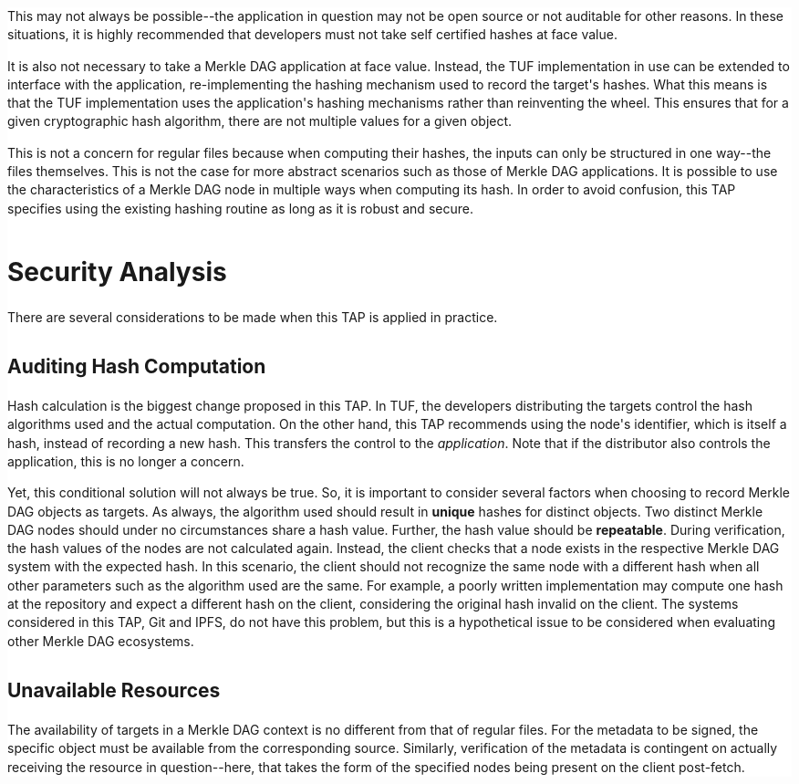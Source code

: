 This may not always be possible--the application in question may not be open
source or not auditable for other reasons. In these situations, it is highly
recommended that developers must not take self certified hashes at face value.

It is also not necessary to take a Merkle DAG application at face value.
Instead, the TUF implementation in use can be extended to interface with the
application, re-implementing the hashing mechanism used to record the target's
hashes. What this means is that the TUF implementation uses the application's
hashing mechanisms rather than reinventing the wheel. This ensures that for a
given cryptographic hash algorithm, there are not multiple values for a given
object.

This is not a concern for regular files because when computing their hashes,
the inputs can only be structured in one way--the files themselves. This is not
the case for more abstract scenarios such as those of Merkle DAG applications.
It is possible to use the characteristics of a Merkle DAG node in multiple ways
when computing its hash. In order to avoid confusion, this TAP specifies using
the existing hashing routine as long as it is robust and secure.

# Security Analysis

There are several considerations to be made when this TAP is applied in
practice.

## Auditing Hash Computation

Hash calculation is the biggest change proposed in this TAP. In TUF, the
developers distributing the targets control the hash algorithms used and the
actual computation. On the other hand, this TAP recommends using the node's
identifier, which is itself a hash, instead of recording a new hash. This
transfers the control to the _application_. Note that if the distributor also
controls the application, this is no longer a concern.

Yet, this conditional solution will not always be true. So, it is important to
consider several factors when choosing to record Merkle DAG objects as targets.
As always, the algorithm used should result in **unique** hashes for distinct
objects. Two distinct Merkle DAG nodes should under no circumstances share a
hash value. Further, the hash value should be **repeatable**. During
verification, the hash values of the nodes are not calculated again. Instead,
the client checks that a node exists in the respective Merkle DAG system with
the expected hash. In this scenario, the client should not recognize the same
node with a different hash when all other parameters such as the algorithm
used are the same. For example, a poorly written implementation may compute
one hash at the repository and expect a different hash on the client,
considering the original hash invalid on the client. The systems considered in
this TAP, Git and IPFS, do not have this problem, but this is a hypothetical
issue to be considered when evaluating other Merkle DAG ecosystems.

## Unavailable Resources

The availability of targets in a Merkle DAG context is no different from that
of regular files. For the metadata to be signed, the specific object must be
available from the corresponding source. Similarly, verification of the
metadata is contingent on actually receiving the resource in question--here,
that takes the form of the specified nodes being present on the client
post-fetch.
